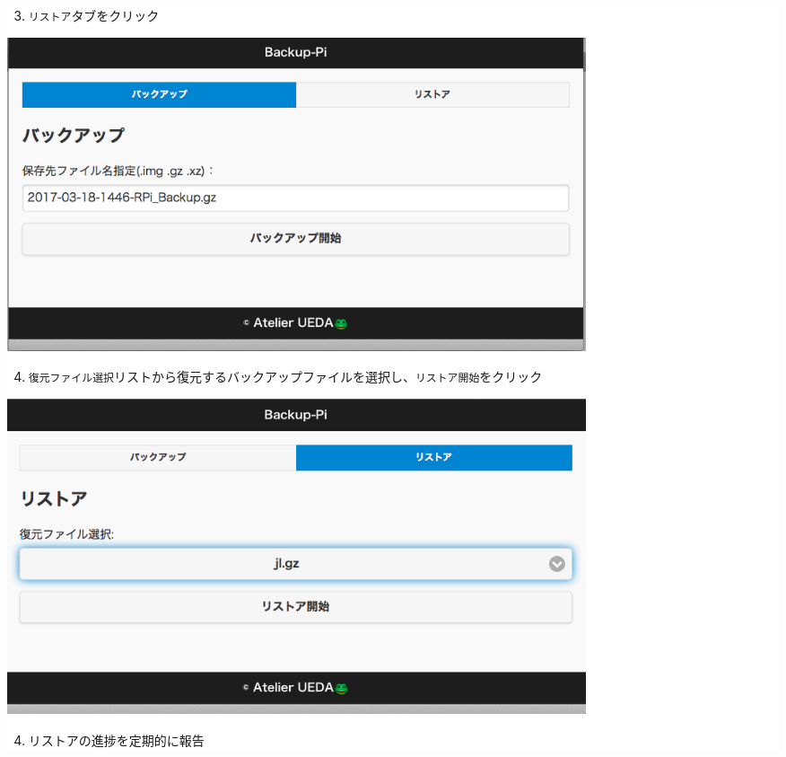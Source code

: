 3. `リストア`タブをクリック  
<img src="pic/ss.2017-03-24 18.06.34.png" width="75%">
  
4. `復元ファイル選択`リストから復元するバックアップファイルを選択し、`リストア開始`をクリック  
<img src="pic/ss.2017-03-24 18.28.18.png" width="75%">
  
4. リストアの進捗を定期的に報告  